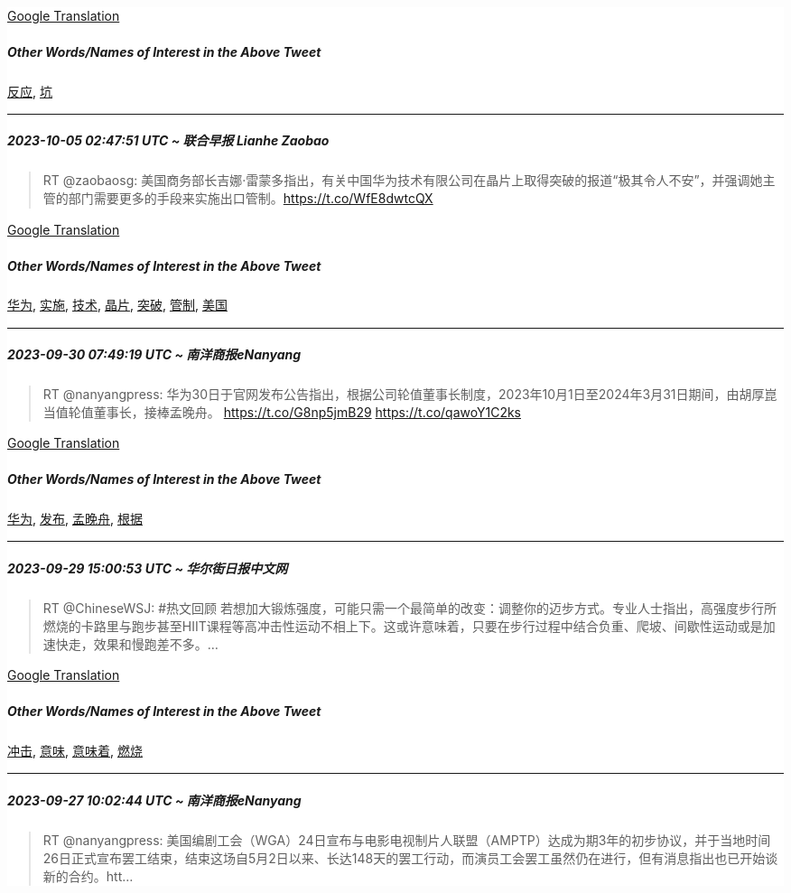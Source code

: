 [Google Translation](https://translate.google.com/?hi=en&tab=TT&sl=zh-CN&tl=en&op=translate&text=RT+%40zaobaosg%3A+%E4%B8%80%E9%A1%B9%E6%96%B0%E7%A0%94%E7%A9%B6%E6%8C%87%E5%87%BA%EF%BC%8C%E7%9B%B8%E8%BE%83%E4%BA%8E%E7%8B%AE%E5%AD%90%E7%AD%89%E7%8C%8E%E9%A3%9F%E7%B3%BB%E5%8A%A8%E7%89%A9%E5%8F%91%E5%87%BA%E7%9A%84%E5%A3%B0%E9%9F%B3%EF%BC%8C%E9%AB%98%E8%BE%BE95%25%E7%9A%84%E9%87%8E%E7%94%9F%E5%8A%A8%E7%89%A9%E6%9B%B4%E5%8A%A0%E5%AE%B3%E6%80%95%E5%90%AC%E5%88%B0%E4%BA%BA%E7%B1%BB%E7%9A%84%E5%A3%B0%E9%9F%B3%EF%BC%8C%E9%80%89%E6%8B%A9%E6%94%BE%E5%BC%83%E6%B0%B4%E5%9D%91%E5%92%8C%E9%80%83%E7%A6%BB%E7%9A%84%E5%8F%AF%E8%83%BD%E6%80%A7%E8%A6%81%E9%AB%98%E5%87%BA%E4%B8%80%E5%80%8D%EF%BC%8C%E5%8F%8D%E5%BA%94%E6%97%B6%E9%97%B4%E4%B9%9F%E5%BF%AB%E4%BA%8640%25%E3%80%82++https%3A%2F%2Ft.co%2FjYYQ2nF3Fz)
##### Other Words/Names of Interest in the Above Tweet
[反应](反应.md), [坑](坑.md)
___
##### 2023-10-05 02:47:51 UTC ~ 联合早报 Lianhe Zaobao
> RT @zaobaosg: 美国商务部长吉娜·雷蒙多指出，有关中国华为技术有限公司在晶片上取得突破的报道“极其令人不安”，并强调她主管的部门需要更多的手段来实施出口管制。https://t.co/WfE8dwtcQX

[Google Translation](https://translate.google.com/?hi=en&tab=TT&sl=zh-CN&tl=en&op=translate&text=RT+%40zaobaosg%3A+%E7%BE%8E%E5%9B%BD%E5%95%86%E5%8A%A1%E9%83%A8%E9%95%BF%E5%90%89%E5%A8%9C%C2%B7%E9%9B%B7%E8%92%99%E5%A4%9A%E6%8C%87%E5%87%BA%EF%BC%8C%E6%9C%89%E5%85%B3%E4%B8%AD%E5%9B%BD%E5%8D%8E%E4%B8%BA%E6%8A%80%E6%9C%AF%E6%9C%89%E9%99%90%E5%85%AC%E5%8F%B8%E5%9C%A8%E6%99%B6%E7%89%87%E4%B8%8A%E5%8F%96%E5%BE%97%E7%AA%81%E7%A0%B4%E7%9A%84%E6%8A%A5%E9%81%93%E2%80%9C%E6%9E%81%E5%85%B6%E4%BB%A4%E4%BA%BA%E4%B8%8D%E5%AE%89%E2%80%9D%EF%BC%8C%E5%B9%B6%E5%BC%BA%E8%B0%83%E5%A5%B9%E4%B8%BB%E7%AE%A1%E7%9A%84%E9%83%A8%E9%97%A8%E9%9C%80%E8%A6%81%E6%9B%B4%E5%A4%9A%E7%9A%84%E6%89%8B%E6%AE%B5%E6%9D%A5%E5%AE%9E%E6%96%BD%E5%87%BA%E5%8F%A3%E7%AE%A1%E5%88%B6%E3%80%82https%3A%2F%2Ft.co%2FWfE8dwtcQX)
##### Other Words/Names of Interest in the Above Tweet
[华为](华为.md), [实施](实施.md), [技术](技术.md), [晶片](晶片.md), [突破](突破.md), [管制](管制.md), [美国](美国.md)
___
##### 2023-09-30 07:49:19 UTC ~ 南洋商报eNanyang
> RT @nanyangpress: 华为30日于官网发布公告指出，根据公司轮值董事长制度，2023年10月1日至2024年3月31日期间，由胡厚崑当值轮值董事长，接棒孟晚舟。 https://t.co/G8np5jmB29 https://t.co/qawoY1C2ks

[Google Translation](https://translate.google.com/?hi=en&tab=TT&sl=zh-CN&tl=en&op=translate&text=RT+%40nanyangpress%3A+%E5%8D%8E%E4%B8%BA30%E6%97%A5%E4%BA%8E%E5%AE%98%E7%BD%91%E5%8F%91%E5%B8%83%E5%85%AC%E5%91%8A%E6%8C%87%E5%87%BA%EF%BC%8C%E6%A0%B9%E6%8D%AE%E5%85%AC%E5%8F%B8%E8%BD%AE%E5%80%BC%E8%91%A3%E4%BA%8B%E9%95%BF%E5%88%B6%E5%BA%A6%EF%BC%8C2023%E5%B9%B410%E6%9C%881%E6%97%A5%E8%87%B32024%E5%B9%B43%E6%9C%8831%E6%97%A5%E6%9C%9F%E9%97%B4%EF%BC%8C%E7%94%B1%E8%83%A1%E5%8E%9A%E5%B4%91%E5%BD%93%E5%80%BC%E8%BD%AE%E5%80%BC%E8%91%A3%E4%BA%8B%E9%95%BF%EF%BC%8C%E6%8E%A5%E6%A3%92%E5%AD%9F%E6%99%9A%E8%88%9F%E3%80%82+https%3A%2F%2Ft.co%2FG8np5jmB29+https%3A%2F%2Ft.co%2FqawoY1C2ks)
##### Other Words/Names of Interest in the Above Tweet
[华为](华为.md), [发布](发布.md), [孟晚舟](孟晚舟.md), [根据](根据.md)
___
##### 2023-09-29 15:00:53 UTC ~ 华尔街日报中文网
> RT @ChineseWSJ: #热文回顾 若想加大锻炼强度，可能只需一个最简单的改变：调整你的迈步方式。专业人士指出，高强度步行所燃烧的卡路里与跑步甚至HIIT课程等高冲击性运动不相上下。这或许意味着，只要在步行过程中结合负重、爬坡、间歇性运动或是加速快走，效果和慢跑差不多。…

[Google Translation](https://translate.google.com/?hi=en&tab=TT&sl=zh-CN&tl=en&op=translate&text=RT+%40ChineseWSJ%3A+%23%E7%83%AD%E6%96%87%E5%9B%9E%E9%A1%BE+%E8%8B%A5%E6%83%B3%E5%8A%A0%E5%A4%A7%E9%94%BB%E7%82%BC%E5%BC%BA%E5%BA%A6%EF%BC%8C%E5%8F%AF%E8%83%BD%E5%8F%AA%E9%9C%80%E4%B8%80%E4%B8%AA%E6%9C%80%E7%AE%80%E5%8D%95%E7%9A%84%E6%94%B9%E5%8F%98%EF%BC%9A%E8%B0%83%E6%95%B4%E4%BD%A0%E7%9A%84%E8%BF%88%E6%AD%A5%E6%96%B9%E5%BC%8F%E3%80%82%E4%B8%93%E4%B8%9A%E4%BA%BA%E5%A3%AB%E6%8C%87%E5%87%BA%EF%BC%8C%E9%AB%98%E5%BC%BA%E5%BA%A6%E6%AD%A5%E8%A1%8C%E6%89%80%E7%87%83%E7%83%A7%E7%9A%84%E5%8D%A1%E8%B7%AF%E9%87%8C%E4%B8%8E%E8%B7%91%E6%AD%A5%E7%94%9A%E8%87%B3HIIT%E8%AF%BE%E7%A8%8B%E7%AD%89%E9%AB%98%E5%86%B2%E5%87%BB%E6%80%A7%E8%BF%90%E5%8A%A8%E4%B8%8D%E7%9B%B8%E4%B8%8A%E4%B8%8B%E3%80%82%E8%BF%99%E6%88%96%E8%AE%B8%E6%84%8F%E5%91%B3%E7%9D%80%EF%BC%8C%E5%8F%AA%E8%A6%81%E5%9C%A8%E6%AD%A5%E8%A1%8C%E8%BF%87%E7%A8%8B%E4%B8%AD%E7%BB%93%E5%90%88%E8%B4%9F%E9%87%8D%E3%80%81%E7%88%AC%E5%9D%A1%E3%80%81%E9%97%B4%E6%AD%87%E6%80%A7%E8%BF%90%E5%8A%A8%E6%88%96%E6%98%AF%E5%8A%A0%E9%80%9F%E5%BF%AB%E8%B5%B0%EF%BC%8C%E6%95%88%E6%9E%9C%E5%92%8C%E6%85%A2%E8%B7%91%E5%B7%AE%E4%B8%8D%E5%A4%9A%E3%80%82%E2%80%A6)
##### Other Words/Names of Interest in the Above Tweet
[冲击](冲击.md), [意味](意味.md), [意味着](意味着.md), [燃烧](燃烧.md)
___
##### 2023-09-27 10:02:44 UTC ~ 南洋商报eNanyang
> RT @nanyangpress: 美国编剧工会（WGA）24日宣布与电影电视制片人联盟（AMPTP）达成为期3年的初步协议，并于当地时间26日正式宣布罢工结束，结束这场自5月2日以来、长达148天的罢工行动，而演员工会罢工虽然仍在进行，但有消息指出也已开始谈新的合约。htt…